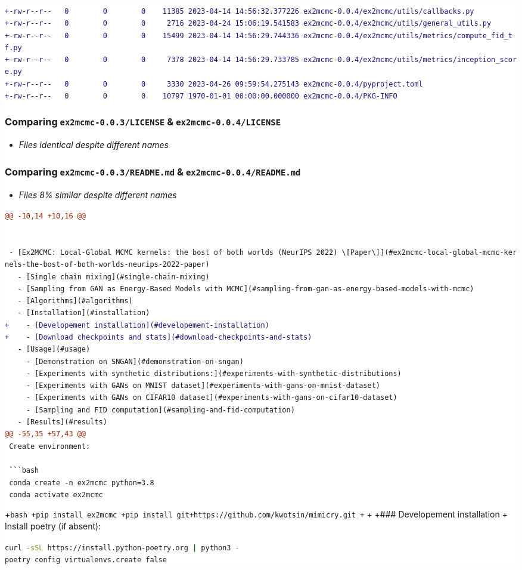 ```diff
+-rw-r--r--   0        0        0    11385 2023-04-14 14:56:32.377226 ex2mcmc-0.0.4/ex2mcmc/utils/callbacks.py
+-rw-r--r--   0        0        0     2716 2023-04-24 15:06:19.541583 ex2mcmc-0.0.4/ex2mcmc/utils/general_utils.py
+-rw-r--r--   0        0        0    15499 2023-04-14 14:56:29.744336 ex2mcmc-0.0.4/ex2mcmc/utils/metrics/compute_fid_tf.py
+-rw-r--r--   0        0        0     7378 2023-04-14 14:56:29.733785 ex2mcmc-0.0.4/ex2mcmc/utils/metrics/inception_score.py
+-rw-r--r--   0        0        0     3330 2023-04-26 09:59:54.275143 ex2mcmc-0.0.4/pyproject.toml
+-rw-r--r--   0        0        0    10797 1970-01-01 00:00:00.000000 ex2mcmc-0.0.4/PKG-INFO
```

### Comparing `ex2mcmc-0.0.3/LICENSE` & `ex2mcmc-0.0.4/LICENSE`

 * *Files identical despite different names*

### Comparing `ex2mcmc-0.0.3/README.md` & `ex2mcmc-0.0.4/README.md`

 * *Files 8% similar despite different names*

```diff
@@ -10,14 +10,16 @@
 
 
 - [Ex2MCMC: Local-Global MCMC kernels: the bost of both worlds (NeurIPS 2022) \[Paper\]](#ex2mcmc-local-global-mcmc-kernels-the-bost-of-both-worlds-neurips-2022-paper)
   - [Single chain mixing](#single-chain-mixing)
   - [Sampling from GAN as Energy-Based Models with MCMC](#sampling-from-gan-as-energy-based-models-with-mcmc)
   - [Algorithms](#algorithms)
   - [Installation](#installation)
+    - [Developement installation](#developement-installation)
+    - [Download checkpoints and stats](#download-checkpoints-and-stats)
   - [Usage](#usage)
     - [Demonstration on SNGAN](#demonstration-on-sngan)
     - [Experiments with synthetic distributions:](#experiments-with-synthetic-distributions)
     - [Experiments with GANs on MNIST dataset](#experiments-with-gans-on-mnist-dataset)
     - [Experiments with GANs on CIFAR10 dataset](#experiments-with-gans-on-cifar10-dataset)
     - [Sampling and FID computation](#sampling-and-fid-computation)
   - [Results](#results)
@@ -55,35 +57,43 @@
 Create environment:
 
 ```bash
 conda create -n ex2mcmc python=3.8
 conda activate ex2mcmc
 ```
 
+```bash
+pip install ex2mcmc
+pip install git+https://github.com/kwotsin/mimicry.git
+```
+
+### Developement installation
+
 Install poetry (if absent):
 ```bash
 curl -sSL https://install.python-poetry.org | python3 -
 poetry config virtualenvs.create false
 ```
 